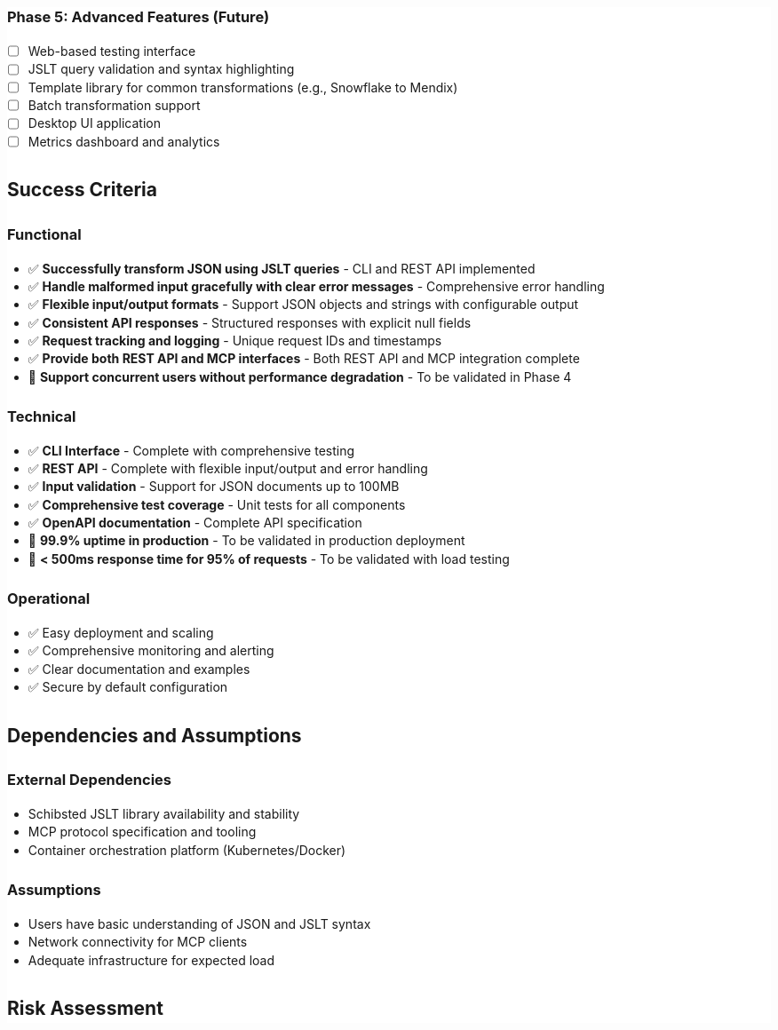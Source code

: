 ### Phase 5: Advanced Features (Future)
- [ ] Web-based testing interface
- [ ] JSLT query validation and syntax highlighting
- [ ] Template library for common transformations (e.g., Snowflake to Mendix)
- [ ] Batch transformation support
- [ ] Desktop UI application
- [ ] Metrics dashboard and analytics

## Success Criteria

### Functional
- ✅ **Successfully transform JSON using JSLT queries** - CLI and REST API implemented
- ✅ **Handle malformed input gracefully with clear error messages** - Comprehensive error handling
- ✅ **Flexible input/output formats** - Support JSON objects and strings with configurable output
- ✅ **Consistent API responses** - Structured responses with explicit null fields
- ✅ **Request tracking and logging** - Unique request IDs and timestamps
- ✅ **Provide both REST API and MCP interfaces** - Both REST API and MCP integration complete
- 🔄 **Support concurrent users without performance degradation** - To be validated in Phase 4

### Technical
- ✅ **CLI Interface** - Complete with comprehensive testing
- ✅ **REST API** - Complete with flexible input/output and error handling
- ✅ **Input validation** - Support for JSON documents up to 100MB
- ✅ **Comprehensive test coverage** - Unit tests for all components
- ✅ **OpenAPI documentation** - Complete API specification
- 🔄 **99.9% uptime in production** - To be validated in production deployment
- 🔄 **< 500ms response time for 95% of requests** - To be validated with load testing

### Operational
- ✅ Easy deployment and scaling
- ✅ Comprehensive monitoring and alerting
- ✅ Clear documentation and examples
- ✅ Secure by default configuration

## Dependencies and Assumptions

### External Dependencies
- Schibsted JSLT library availability and stability
- MCP protocol specification and tooling
- Container orchestration platform (Kubernetes/Docker)

### Assumptions
- Users have basic understanding of JSON and JSLT syntax
- Network connectivity for MCP clients
- Adequate infrastructure for expected load

## Risk Assessment
